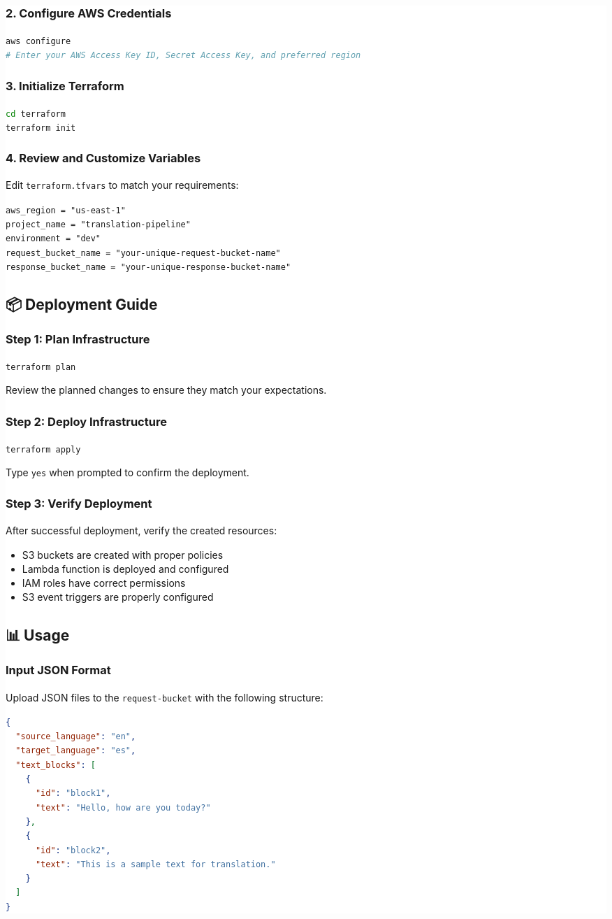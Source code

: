 ### 2. Configure AWS Credentials
```bash
aws configure
# Enter your AWS Access Key ID, Secret Access Key, and preferred region
```

### 3. Initialize Terraform
```bash
cd terraform
terraform init
```

### 4. Review and Customize Variables
Edit `terraform.tfvars` to match your requirements:
```hcl
aws_region = "us-east-1"
project_name = "translation-pipeline"
environment = "dev"
request_bucket_name = "your-unique-request-bucket-name"
response_bucket_name = "your-unique-response-bucket-name"
```

## 📦 Deployment Guide

### Step 1: Plan Infrastructure
```bash
terraform plan
```
Review the planned changes to ensure they match your expectations.

### Step 2: Deploy Infrastructure
```bash
terraform apply
```
Type `yes` when prompted to confirm the deployment.

### Step 3: Verify Deployment
After successful deployment, verify the created resources:
- S3 buckets are created with proper policies
- Lambda function is deployed and configured
- IAM roles have correct permissions
- S3 event triggers are properly configured

## 📊 Usage

### Input JSON Format
Upload JSON files to the `request-bucket` with the following structure:

```json
{
  "source_language": "en",
  "target_language": "es",
  "text_blocks": [
    {
      "id": "block1",
      "text": "Hello, how are you today?"
    },
    {
      "id": "block2", 
      "text": "This is a sample text for translation."
    }
  ]
}
```